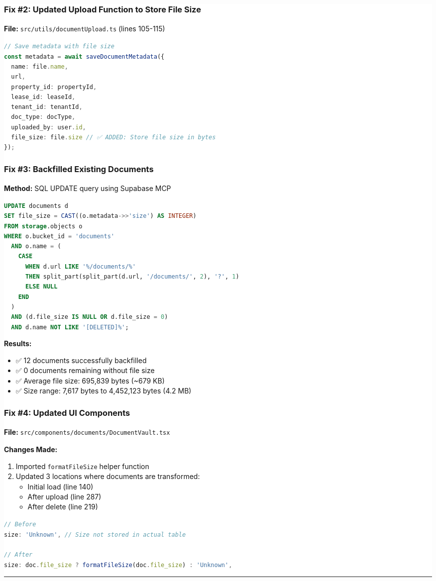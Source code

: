 ### Fix #2: Updated Upload Function to Store File Size
**File:** `src/utils/documentUpload.ts` (lines 105-115)

```typescript
// Save metadata with file size
const metadata = await saveDocumentMetadata({
  name: file.name,
  url,
  property_id: propertyId,
  lease_id: leaseId,
  tenant_id: tenantId,
  doc_type: docType,
  uploaded_by: user.id,
  file_size: file.size // ✅ ADDED: Store file size in bytes
});
```

### Fix #3: Backfilled Existing Documents
**Method:** SQL UPDATE query using Supabase MCP

```sql
UPDATE documents d
SET file_size = CAST((o.metadata->>'size') AS INTEGER)
FROM storage.objects o
WHERE o.bucket_id = 'documents'
  AND o.name = (
    CASE 
      WHEN d.url LIKE '%/documents/%' 
      THEN split_part(split_part(d.url, '/documents/', 2), '?', 1)
      ELSE NULL
    END
  )
  AND (d.file_size IS NULL OR d.file_size = 0)
  AND d.name NOT LIKE '[DELETED]%';
```

**Results:**
- ✅ 12 documents successfully backfilled
- ✅ 0 documents remaining without file size
- ✅ Average file size: 695,839 bytes (~679 KB)
- ✅ Size range: 7,617 bytes to 4,452,123 bytes (4.2 MB)

### Fix #4: Updated UI Components
**File:** `src/components/documents/DocumentVault.tsx`

**Changes Made:**
1. Imported `formatFileSize` helper function
2. Updated 3 locations where documents are transformed:
   - Initial load (line 140)
   - After upload (line 287)
   - After delete (line 219)

```typescript
// Before
size: 'Unknown', // Size not stored in actual table

// After
size: doc.file_size ? formatFileSize(doc.file_size) : 'Unknown',
```

---